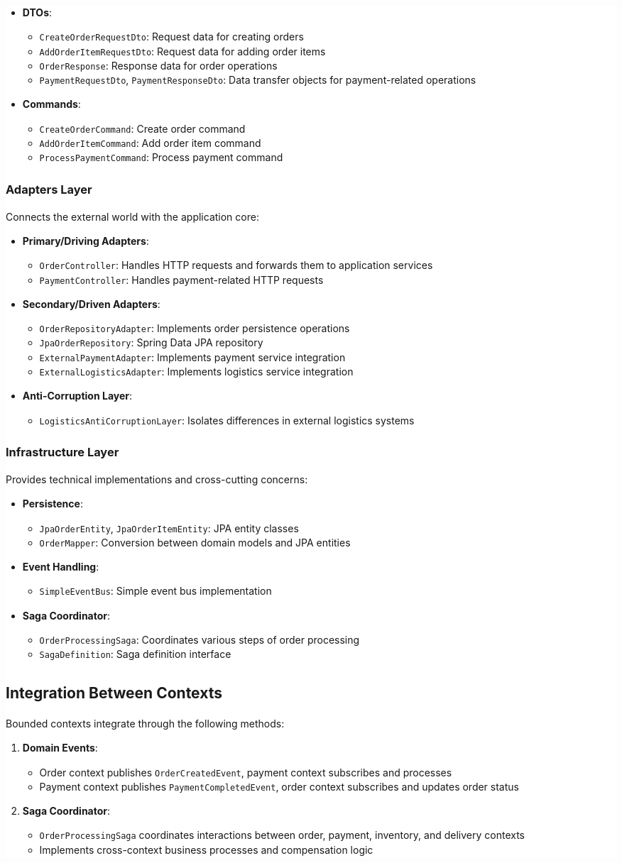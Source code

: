 - **DTOs**:
  - `CreateOrderRequestDto`: Request data for creating orders
  - `AddOrderItemRequestDto`: Request data for adding order items
  - `OrderResponse`: Response data for order operations
  - `PaymentRequestDto`, `PaymentResponseDto`: Data transfer objects for payment-related operations

- **Commands**:
  - `CreateOrderCommand`: Create order command
  - `AddOrderItemCommand`: Add order item command
  - `ProcessPaymentCommand`: Process payment command

### Adapters Layer

Connects the external world with the application core:

- **Primary/Driving Adapters**:
  - `OrderController`: Handles HTTP requests and forwards them to application services
  - `PaymentController`: Handles payment-related HTTP requests

- **Secondary/Driven Adapters**:
  - `OrderRepositoryAdapter`: Implements order persistence operations
  - `JpaOrderRepository`: Spring Data JPA repository
  - `ExternalPaymentAdapter`: Implements payment service integration
  - `ExternalLogisticsAdapter`: Implements logistics service integration

- **Anti-Corruption Layer**:
  - `LogisticsAntiCorruptionLayer`: Isolates differences in external logistics systems

### Infrastructure Layer

Provides technical implementations and cross-cutting concerns:

- **Persistence**:
  - `JpaOrderEntity`, `JpaOrderItemEntity`: JPA entity classes
  - `OrderMapper`: Conversion between domain models and JPA entities

- **Event Handling**:
  - `SimpleEventBus`: Simple event bus implementation

- **Saga Coordinator**:
  - `OrderProcessingSaga`: Coordinates various steps of order processing
  - `SagaDefinition`: Saga definition interface

## Integration Between Contexts

Bounded contexts integrate through the following methods:

1. **Domain Events**:
   - Order context publishes `OrderCreatedEvent`, payment context subscribes and processes
   - Payment context publishes `PaymentCompletedEvent`, order context subscribes and updates order status

2. **Saga Coordinator**:
   - `OrderProcessingSaga` coordinates interactions between order, payment, inventory, and delivery contexts
   - Implements cross-context business processes and compensation logic
